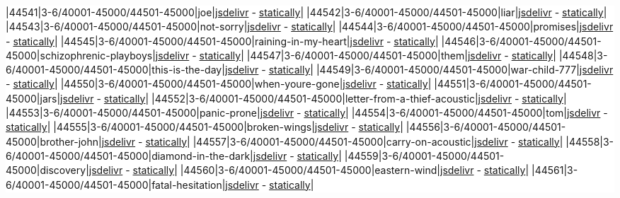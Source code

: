|44541|3-6/40001-45000/44501-45000|joe|[jsdelivr](https://cdn.jsdelivr.net/gh/dbchord/png-old-c-1110x370_3-6/40001-45000/44501-45000/joe.png) - [statically](https://cdn.statically.io/gh/dbchord/png-old-c-1110x370_3-6/img/40001-45000/44501-45000/joe.png)|
|44542|3-6/40001-45000/44501-45000|liar|[jsdelivr](https://cdn.jsdelivr.net/gh/dbchord/png-old-c-1110x370_3-6/40001-45000/44501-45000/liar.png) - [statically](https://cdn.statically.io/gh/dbchord/png-old-c-1110x370_3-6/img/40001-45000/44501-45000/liar.png)|
|44543|3-6/40001-45000/44501-45000|not-sorry|[jsdelivr](https://cdn.jsdelivr.net/gh/dbchord/png-old-c-1110x370_3-6/40001-45000/44501-45000/not-sorry.png) - [statically](https://cdn.statically.io/gh/dbchord/png-old-c-1110x370_3-6/img/40001-45000/44501-45000/not-sorry.png)|
|44544|3-6/40001-45000/44501-45000|promises|[jsdelivr](https://cdn.jsdelivr.net/gh/dbchord/png-old-c-1110x370_3-6/40001-45000/44501-45000/promises.png) - [statically](https://cdn.statically.io/gh/dbchord/png-old-c-1110x370_3-6/img/40001-45000/44501-45000/promises.png)|
|44545|3-6/40001-45000/44501-45000|raining-in-my-heart|[jsdelivr](https://cdn.jsdelivr.net/gh/dbchord/png-old-c-1110x370_3-6/40001-45000/44501-45000/raining-in-my-heart.png) - [statically](https://cdn.statically.io/gh/dbchord/png-old-c-1110x370_3-6/img/40001-45000/44501-45000/raining-in-my-heart.png)|
|44546|3-6/40001-45000/44501-45000|schizophrenic-playboys|[jsdelivr](https://cdn.jsdelivr.net/gh/dbchord/png-old-c-1110x370_3-6/40001-45000/44501-45000/schizophrenic-playboys.png) - [statically](https://cdn.statically.io/gh/dbchord/png-old-c-1110x370_3-6/img/40001-45000/44501-45000/schizophrenic-playboys.png)|
|44547|3-6/40001-45000/44501-45000|them|[jsdelivr](https://cdn.jsdelivr.net/gh/dbchord/png-old-c-1110x370_3-6/40001-45000/44501-45000/them.png) - [statically](https://cdn.statically.io/gh/dbchord/png-old-c-1110x370_3-6/img/40001-45000/44501-45000/them.png)|
|44548|3-6/40001-45000/44501-45000|this-is-the-day|[jsdelivr](https://cdn.jsdelivr.net/gh/dbchord/png-old-c-1110x370_3-6/40001-45000/44501-45000/this-is-the-day.png) - [statically](https://cdn.statically.io/gh/dbchord/png-old-c-1110x370_3-6/img/40001-45000/44501-45000/this-is-the-day.png)|
|44549|3-6/40001-45000/44501-45000|war-child-777|[jsdelivr](https://cdn.jsdelivr.net/gh/dbchord/png-old-c-1110x370_3-6/40001-45000/44501-45000/war-child-777.png) - [statically](https://cdn.statically.io/gh/dbchord/png-old-c-1110x370_3-6/img/40001-45000/44501-45000/war-child-777.png)|
|44550|3-6/40001-45000/44501-45000|when-youre-gone|[jsdelivr](https://cdn.jsdelivr.net/gh/dbchord/png-old-c-1110x370_3-6/40001-45000/44501-45000/when-youre-gone.png) - [statically](https://cdn.statically.io/gh/dbchord/png-old-c-1110x370_3-6/img/40001-45000/44501-45000/when-youre-gone.png)|
|44551|3-6/40001-45000/44501-45000|jars|[jsdelivr](https://cdn.jsdelivr.net/gh/dbchord/png-old-c-1110x370_3-6/40001-45000/44501-45000/jars.png) - [statically](https://cdn.statically.io/gh/dbchord/png-old-c-1110x370_3-6/img/40001-45000/44501-45000/jars.png)|
|44552|3-6/40001-45000/44501-45000|letter-from-a-thief-acoustic|[jsdelivr](https://cdn.jsdelivr.net/gh/dbchord/png-old-c-1110x370_3-6/40001-45000/44501-45000/letter-from-a-thief-acoustic.png) - [statically](https://cdn.statically.io/gh/dbchord/png-old-c-1110x370_3-6/img/40001-45000/44501-45000/letter-from-a-thief-acoustic.png)|
|44553|3-6/40001-45000/44501-45000|panic-prone|[jsdelivr](https://cdn.jsdelivr.net/gh/dbchord/png-old-c-1110x370_3-6/40001-45000/44501-45000/panic-prone.png) - [statically](https://cdn.statically.io/gh/dbchord/png-old-c-1110x370_3-6/img/40001-45000/44501-45000/panic-prone.png)|
|44554|3-6/40001-45000/44501-45000|tom|[jsdelivr](https://cdn.jsdelivr.net/gh/dbchord/png-old-c-1110x370_3-6/40001-45000/44501-45000/tom.png) - [statically](https://cdn.statically.io/gh/dbchord/png-old-c-1110x370_3-6/img/40001-45000/44501-45000/tom.png)|
|44555|3-6/40001-45000/44501-45000|broken-wings|[jsdelivr](https://cdn.jsdelivr.net/gh/dbchord/png-old-c-1110x370_3-6/40001-45000/44501-45000/broken-wings.png) - [statically](https://cdn.statically.io/gh/dbchord/png-old-c-1110x370_3-6/img/40001-45000/44501-45000/broken-wings.png)|
|44556|3-6/40001-45000/44501-45000|brother-john|[jsdelivr](https://cdn.jsdelivr.net/gh/dbchord/png-old-c-1110x370_3-6/40001-45000/44501-45000/brother-john.png) - [statically](https://cdn.statically.io/gh/dbchord/png-old-c-1110x370_3-6/img/40001-45000/44501-45000/brother-john.png)|
|44557|3-6/40001-45000/44501-45000|carry-on-acoustic|[jsdelivr](https://cdn.jsdelivr.net/gh/dbchord/png-old-c-1110x370_3-6/40001-45000/44501-45000/carry-on-acoustic.png) - [statically](https://cdn.statically.io/gh/dbchord/png-old-c-1110x370_3-6/img/40001-45000/44501-45000/carry-on-acoustic.png)|
|44558|3-6/40001-45000/44501-45000|diamond-in-the-dark|[jsdelivr](https://cdn.jsdelivr.net/gh/dbchord/png-old-c-1110x370_3-6/40001-45000/44501-45000/diamond-in-the-dark.png) - [statically](https://cdn.statically.io/gh/dbchord/png-old-c-1110x370_3-6/img/40001-45000/44501-45000/diamond-in-the-dark.png)|
|44559|3-6/40001-45000/44501-45000|discovery|[jsdelivr](https://cdn.jsdelivr.net/gh/dbchord/png-old-c-1110x370_3-6/40001-45000/44501-45000/discovery.png) - [statically](https://cdn.statically.io/gh/dbchord/png-old-c-1110x370_3-6/img/40001-45000/44501-45000/discovery.png)|
|44560|3-6/40001-45000/44501-45000|eastern-wind|[jsdelivr](https://cdn.jsdelivr.net/gh/dbchord/png-old-c-1110x370_3-6/40001-45000/44501-45000/eastern-wind.png) - [statically](https://cdn.statically.io/gh/dbchord/png-old-c-1110x370_3-6/img/40001-45000/44501-45000/eastern-wind.png)|
|44561|3-6/40001-45000/44501-45000|fatal-hesitation|[jsdelivr](https://cdn.jsdelivr.net/gh/dbchord/png-old-c-1110x370_3-6/40001-45000/44501-45000/fatal-hesitation.png) - [statically](https://cdn.statically.io/gh/dbchord/png-old-c-1110x370_3-6/img/40001-45000/44501-45000/fatal-hesitation.png)|